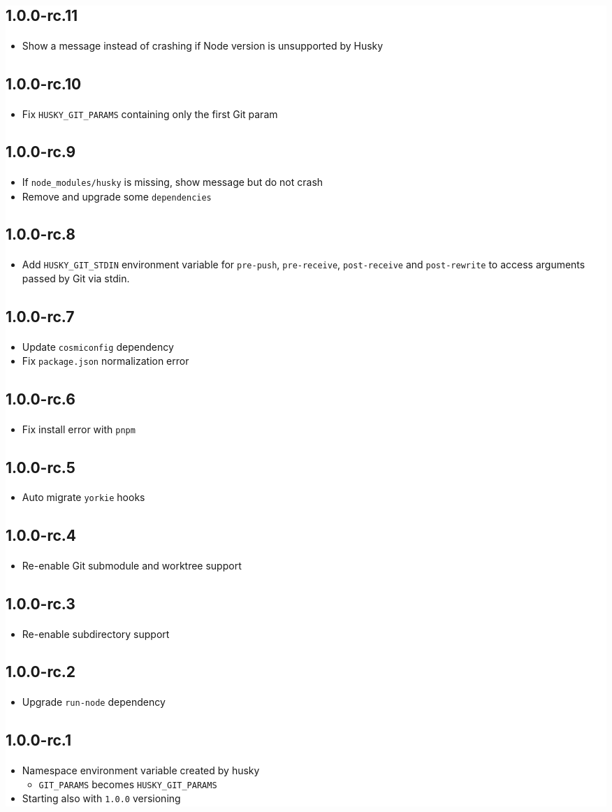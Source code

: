 ## 1.0.0-rc.11

- Show a message instead of crashing if Node version is unsupported by Husky

## 1.0.0-rc.10

- Fix `HUSKY_GIT_PARAMS` containing only the first Git param

## 1.0.0-rc.9

- If `node_modules/husky` is missing, show message but do not crash
- Remove and upgrade some `dependencies`

## 1.0.0-rc.8

- Add `HUSKY_GIT_STDIN` environment variable for `pre-push`, `pre-receive`, `post-receive` and `post-rewrite` to access arguments passed by Git via stdin.

## 1.0.0-rc.7

- Update `cosmiconfig` dependency
- Fix `package.json` normalization error

## 1.0.0-rc.6

- Fix install error with `pnpm`

## 1.0.0-rc.5

- Auto migrate `yorkie` hooks

## 1.0.0-rc.4

- Re-enable Git submodule and worktree support

## 1.0.0-rc.3

- Re-enable subdirectory support

## 1.0.0-rc.2

- Upgrade `run-node` dependency

## 1.0.0-rc.1

- Namespace environment variable created by husky
  - `GIT_PARAMS` becomes `HUSKY_GIT_PARAMS`
- Starting also with `1.0.0` versioning
